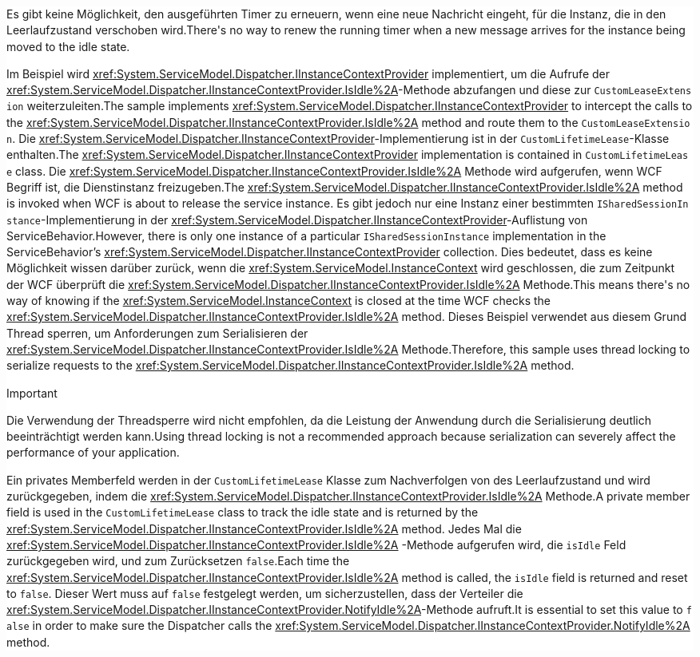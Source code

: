 <span data-ttu-id="d7988-136">Es gibt keine Möglichkeit, den ausgeführten Timer zu erneuern, wenn eine neue Nachricht eingeht, für die Instanz, die in den Leerlaufzustand verschoben wird.</span><span class="sxs-lookup"><span data-stu-id="d7988-136">There's no way to renew the running timer when a new message arrives for the instance being moved to the idle state.</span></span>

<span data-ttu-id="d7988-137">Im Beispiel wird <xref:System.ServiceModel.Dispatcher.IInstanceContextProvider> implementiert, um die Aufrufe der <xref:System.ServiceModel.Dispatcher.IInstanceContextProvider.IsIdle%2A>-Methode abzufangen und diese zur `CustomLeaseExtension` weiterzuleiten.</span><span class="sxs-lookup"><span data-stu-id="d7988-137">The sample implements <xref:System.ServiceModel.Dispatcher.IInstanceContextProvider> to intercept the calls to the <xref:System.ServiceModel.Dispatcher.IInstanceContextProvider.IsIdle%2A> method and route them to the `CustomLeaseExtension`.</span></span> <span data-ttu-id="d7988-138">Die <xref:System.ServiceModel.Dispatcher.IInstanceContextProvider>-Implementierung ist in der `CustomLifetimeLease`-Klasse enthalten.</span><span class="sxs-lookup"><span data-stu-id="d7988-138">The <xref:System.ServiceModel.Dispatcher.IInstanceContextProvider> implementation is contained in `CustomLifetimeLease` class.</span></span> <span data-ttu-id="d7988-139">Die <xref:System.ServiceModel.Dispatcher.IInstanceContextProvider.IsIdle%2A> Methode wird aufgerufen, wenn WCF Begriff ist, die Dienstinstanz freizugeben.</span><span class="sxs-lookup"><span data-stu-id="d7988-139">The <xref:System.ServiceModel.Dispatcher.IInstanceContextProvider.IsIdle%2A> method is invoked when WCF is about to release the service instance.</span></span> <span data-ttu-id="d7988-140">Es gibt jedoch nur eine Instanz einer bestimmten `ISharedSessionInstance`-Implementierung in der <xref:System.ServiceModel.Dispatcher.IInstanceContextProvider>-Auflistung von ServiceBehavior.</span><span class="sxs-lookup"><span data-stu-id="d7988-140">However, there is only one instance of a particular `ISharedSessionInstance` implementation in the ServiceBehavior’s <xref:System.ServiceModel.Dispatcher.IInstanceContextProvider> collection.</span></span> <span data-ttu-id="d7988-141">Dies bedeutet, dass es keine Möglichkeit wissen darüber zurück, wenn die <xref:System.ServiceModel.InstanceContext> wird geschlossen, die zum Zeitpunkt der WCF überprüft die <xref:System.ServiceModel.Dispatcher.IInstanceContextProvider.IsIdle%2A> Methode.</span><span class="sxs-lookup"><span data-stu-id="d7988-141">This means there's no way of knowing if the <xref:System.ServiceModel.InstanceContext> is closed at the time WCF checks the <xref:System.ServiceModel.Dispatcher.IInstanceContextProvider.IsIdle%2A> method.</span></span> <span data-ttu-id="d7988-142">Dieses Beispiel verwendet aus diesem Grund Thread sperren, um Anforderungen zum Serialisieren der <xref:System.ServiceModel.Dispatcher.IInstanceContextProvider.IsIdle%2A> Methode.</span><span class="sxs-lookup"><span data-stu-id="d7988-142">Therefore, this sample uses thread locking to serialize requests to the <xref:System.ServiceModel.Dispatcher.IInstanceContextProvider.IsIdle%2A> method.</span></span>

> [!IMPORTANT]
> <span data-ttu-id="d7988-143">Die Verwendung der Threadsperre wird nicht empfohlen, da die Leistung der Anwendung durch die Serialisierung deutlich beeinträchtigt werden kann.</span><span class="sxs-lookup"><span data-stu-id="d7988-143">Using thread locking is not a recommended approach because serialization can severely affect the performance of your application.</span></span>

<span data-ttu-id="d7988-144">Ein privates Memberfeld werden in der `CustomLifetimeLease` Klasse zum Nachverfolgen von des Leerlaufzustand und wird zurückgegeben, indem die <xref:System.ServiceModel.Dispatcher.IInstanceContextProvider.IsIdle%2A> Methode.</span><span class="sxs-lookup"><span data-stu-id="d7988-144">A private member field is used in the `CustomLifetimeLease` class to track the idle state and is returned by the <xref:System.ServiceModel.Dispatcher.IInstanceContextProvider.IsIdle%2A> method.</span></span> <span data-ttu-id="d7988-145">Jedes Mal die <xref:System.ServiceModel.Dispatcher.IInstanceContextProvider.IsIdle%2A> -Methode aufgerufen wird, die `isIdle` Feld zurückgegeben wird, und zum Zurücksetzen `false`.</span><span class="sxs-lookup"><span data-stu-id="d7988-145">Each time the <xref:System.ServiceModel.Dispatcher.IInstanceContextProvider.IsIdle%2A> method is called, the `isIdle` field is returned and reset to `false`.</span></span>  <span data-ttu-id="d7988-146">Dieser Wert muss auf `false` festgelegt werden, um sicherzustellen, dass der Verteiler die <xref:System.ServiceModel.Dispatcher.IInstanceContextProvider.NotifyIdle%2A>-Methode aufruft.</span><span class="sxs-lookup"><span data-stu-id="d7988-146">It is essential to set this value to `false` in order to make sure the Dispatcher calls the <xref:System.ServiceModel.Dispatcher.IInstanceContextProvider.NotifyIdle%2A> method.</span></span>
